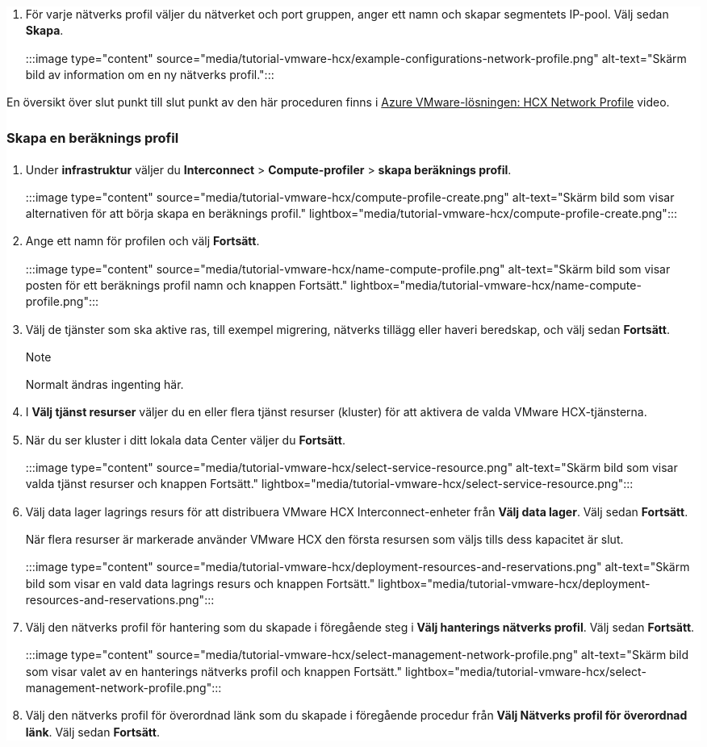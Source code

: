 1. För varje nätverks profil väljer du nätverket och port gruppen, anger ett namn och skapar segmentets IP-pool. Välj sedan **Skapa**. 

   :::image type="content" source="media/tutorial-vmware-hcx/example-configurations-network-profile.png" alt-text="Skärm bild av information om en ny nätverks profil.":::

En översikt över slut punkt till slut punkt av den här proceduren finns i [Azure VMware-lösningen: HCX Network Profile](https://www.youtube.com/embed/O0rU4jtXUxc) video.


### <a name="create-a-compute-profile"></a>Skapa en beräknings profil

1. Under **infrastruktur** väljer du **Interconnect**  >  **Compute-profiler**  >  **skapa beräknings profil**.

   :::image type="content" source="media/tutorial-vmware-hcx/compute-profile-create.png" alt-text="Skärm bild som visar alternativen för att börja skapa en beräknings profil." lightbox="media/tutorial-vmware-hcx/compute-profile-create.png":::

1. Ange ett namn för profilen och välj **Fortsätt**.  

   :::image type="content" source="media/tutorial-vmware-hcx/name-compute-profile.png" alt-text="Skärm bild som visar posten för ett beräknings profil namn och knappen Fortsätt." lightbox="media/tutorial-vmware-hcx/name-compute-profile.png":::

1. Välj de tjänster som ska aktive ras, till exempel migrering, nätverks tillägg eller haveri beredskap, och välj sedan **Fortsätt**.
  
   > [!NOTE]
   > Normalt ändras ingenting här.

1. I **Välj tjänst resurser** väljer du en eller flera tjänst resurser (kluster) för att aktivera de valda VMware HCX-tjänsterna.  

1. När du ser kluster i ditt lokala data Center väljer du **Fortsätt**.

   :::image type="content" source="media/tutorial-vmware-hcx/select-service-resource.png" alt-text="Skärm bild som visar valda tjänst resurser och knappen Fortsätt." lightbox="media/tutorial-vmware-hcx/select-service-resource.png":::

1. Välj data lager lagrings resurs för att distribuera VMware HCX Interconnect-enheter från **Välj data lager**. Välj sedan **Fortsätt**.

   När flera resurser är markerade använder VMware HCX den första resursen som väljs tills dess kapacitet är slut.   

   :::image type="content" source="media/tutorial-vmware-hcx/deployment-resources-and-reservations.png" alt-text="Skärm bild som visar en vald data lagrings resurs och knappen Fortsätt." lightbox="media/tutorial-vmware-hcx/deployment-resources-and-reservations.png":::  

1. Välj den nätverks profil för hantering som du skapade i föregående steg i **Välj hanterings nätverks profil**. Välj sedan **Fortsätt**.  

   :::image type="content" source="media/tutorial-vmware-hcx/select-management-network-profile.png" alt-text="Skärm bild som visar valet av en hanterings nätverks profil och knappen Fortsätt." lightbox="media/tutorial-vmware-hcx/select-management-network-profile.png":::

1. Välj den nätverks profil för överordnad länk som du skapade i föregående procedur från **Välj Nätverks profil för överordnad länk**. Välj sedan **Fortsätt**.
